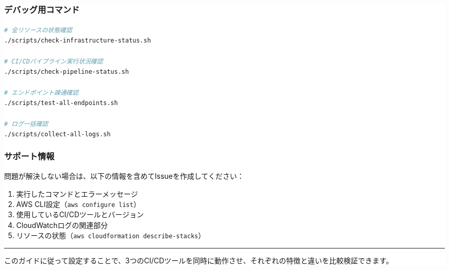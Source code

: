 ### デバッグ用コマンド

```bash
# 全リソースの状態確認
./scripts/check-infrastructure-status.sh

# CI/CDパイプライン実行状況確認
./scripts/check-pipeline-status.sh

# エンドポイント疎通確認
./scripts/test-all-endpoints.sh

# ログ一括確認
./scripts/collect-all-logs.sh
```

### サポート情報

問題が解決しない場合は、以下の情報を含めてIssueを作成してください：

1. 実行したコマンドとエラーメッセージ
2. AWS CLI設定（`aws configure list`）
3. 使用しているCI/CDツールとバージョン
4. CloudWatchログの関連部分
5. リソースの状態（`aws cloudformation describe-stacks`）

---

このガイドに従って設定することで、3つのCI/CDツールを同時に動作させ、それぞれの特徴と違いを比較検証できます。
